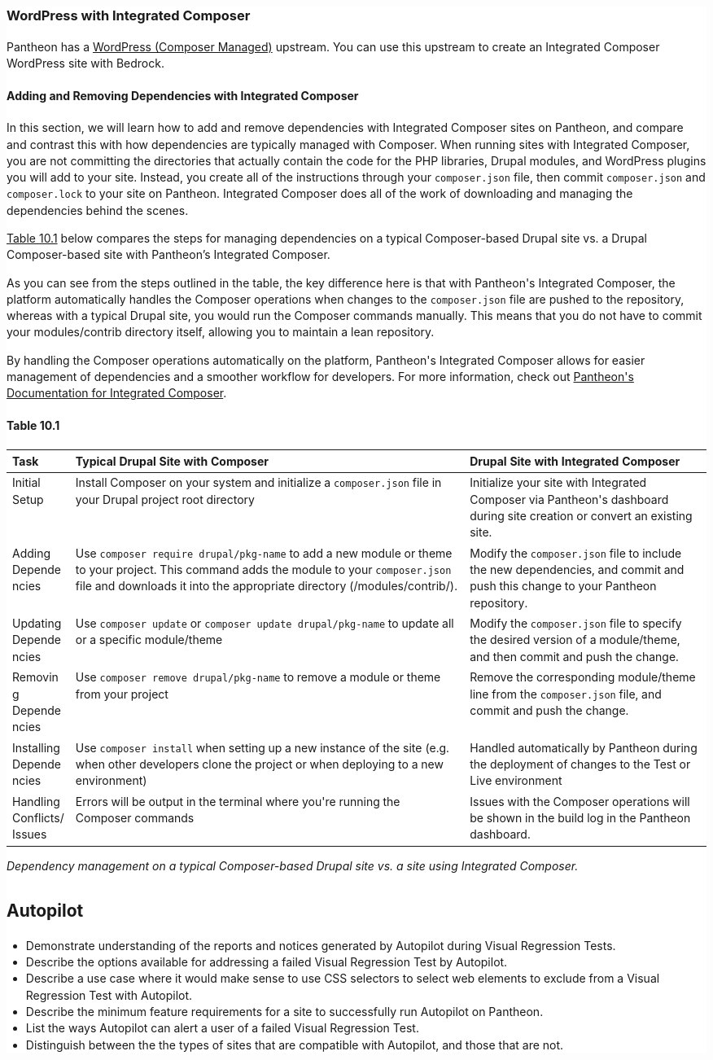 ### WordPress with Integrated Composer
Pantheon has a [WordPress (Composer Managed)](/guides/wordpress-composer/wordpress-composer-managed) upstream. You can use this upstream to create an Integrated Composer WordPress site with Bedrock.

#### Adding and Removing Dependencies with Integrated Composer

In this section, we will learn how to add and remove dependencies with Integrated Composer sites on Pantheon, and compare and contrast this with how dependencies are typically managed with Composer. When running sites with Integrated Composer, you are not committing the directories that actually contain the code for the PHP libraries, Drupal modules, and WordPress plugins you will add to your site. Instead, you create all of the instructions through your `composer.json` file, then commit `composer.json` and `composer.lock` to your site on Pantheon. Integrated Composer does all of the work of downloading and managing the dependencies behind the scenes.

[Table 10.1](#table-101) below compares the steps for managing dependencies on a typical Composer-based Drupal site vs. a Drupal Composer-based site with Pantheon’s Integrated Composer.

As you can see from the steps outlined in the table, the key difference here is that with Pantheon's Integrated Composer, the platform automatically handles the Composer operations when changes to the `composer.json` file are pushed to the repository, whereas with a typical Drupal site, you would run the Composer commands manually. This means that you do not have to commit your modules/contrib directory itself, allowing you to maintain a lean repository.

By handling the Composer operations automatically on the platform, Pantheon's Integrated Composer allows for easier management of dependencies and a smoother workflow for developers.
For more information, check out [Pantheon's Documentation for Integrated Composer](/guides/integrated-composer).

#### Table 10.1
| **Task** | **Typical Drupal Site with Composer**| **Drupal Site with Integrated Composer**|
|:-----|:----|:----|
| Initial Setup | Install Composer on your system and initialize a `composer.json` file in your Drupal project root directory | Initialize your site with Integrated Composer via Pantheon's dashboard during site creation or convert an existing site. |
| Adding Dependencies | Use `composer require drupal/pkg-name` to add a new module or theme to your project. This command adds the module to your `composer.json` file and downloads it into the appropriate directory (/modules/contrib/). | Modify the `composer.json` file to include the new dependencies, and commit and push this change to your Pantheon repository.|
| Updating Dependencies | Use `composer update` or `composer update drupal/pkg-name` to update all or a specific module/theme | Modify the `composer.json` file to specify the desired version of a module/theme, and then commit and push the change. |
| Removing Dependencies | Use `composer remove drupal/pkg-name` to remove a module or theme from your project | Remove the corresponding module/theme line from the `composer.json` file, and commit and push the change.|
| Installing Dependencies | Use `composer install` when setting up a new instance of the site (e.g. when other developers clone the project or when deploying to a new environment) | Handled automatically by Pantheon during the deployment of changes to the Test or Live environment |
| Handling Conflicts/Issues | Errors will be output in the terminal where you're running the Composer commands | Issues with the Composer operations will be shown in the build log in the Pantheon dashboard.|

_Dependency management on a typical Composer-based Drupal site vs. a site using Integrated Composer._

## Autopilot
<Alert title="By the end of this section, you should be able to:" type="info" >

* Demonstrate understanding of the reports and notices generated by Autopilot during Visual Regression Tests.
* Describe the options available for addressing a failed Visual Regression Test by Autopilot.
* Describe a use case where it would make sense to use CSS selectors to select web elements to exclude from a Visual Regression Test with Autopilot.
* Describe the minimum feature requirements for a site to successfully run Autopilot on Pantheon.
* List the ways Autopilot can alert a user of a failed Visual Regression Test.
* Distinguish between the the types of sites that are compatible with Autopilot, and those that are not.
